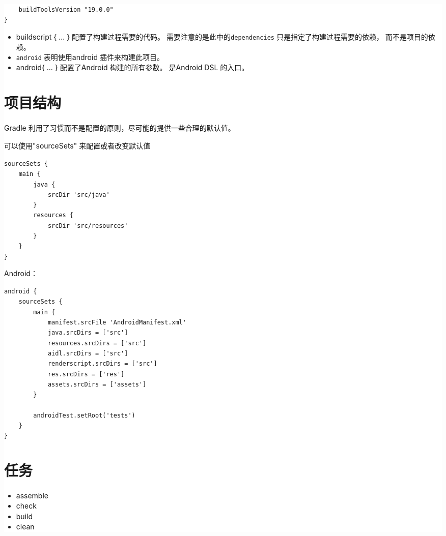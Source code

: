   ```
      buildToolsVersion "19.0.0"
  }
  ```

  * buildscript { ... } 配置了构建过程需要的代码。 需要注意的是此中的`dependencies` 只是指定了构建过程需要的依赖， 而不是项目的依赖。
  * `android` 表明使用android 插件来构建此项目。
  * android{ ... } 配置了Android 构建的所有参数。 是Android DSL 的入口。

# 项目结构
Gradle 利用了习惯而不是配置的原则，尽可能的提供一些合理的默认值。

可以使用"sourceSets" 来配置或者改变默认值

  ```
  sourceSets {
      main {
          java {
              srcDir 'src/java'
          }
          resources {
              srcDir 'src/resources'
          }
      }
  }
  ```


Android：

  ```
  android {
      sourceSets {
          main {
              manifest.srcFile 'AndroidManifest.xml'
              java.srcDirs = ['src']
              resources.srcDirs = ['src']
              aidl.srcDirs = ['src']
              renderscript.srcDirs = ['src']
              res.srcDirs = ['res']
              assets.srcDirs = ['assets']
          }

          androidTest.setRoot('tests')
      }
  }
  ```


# 任务
* assemble
* check
* build
* clean
